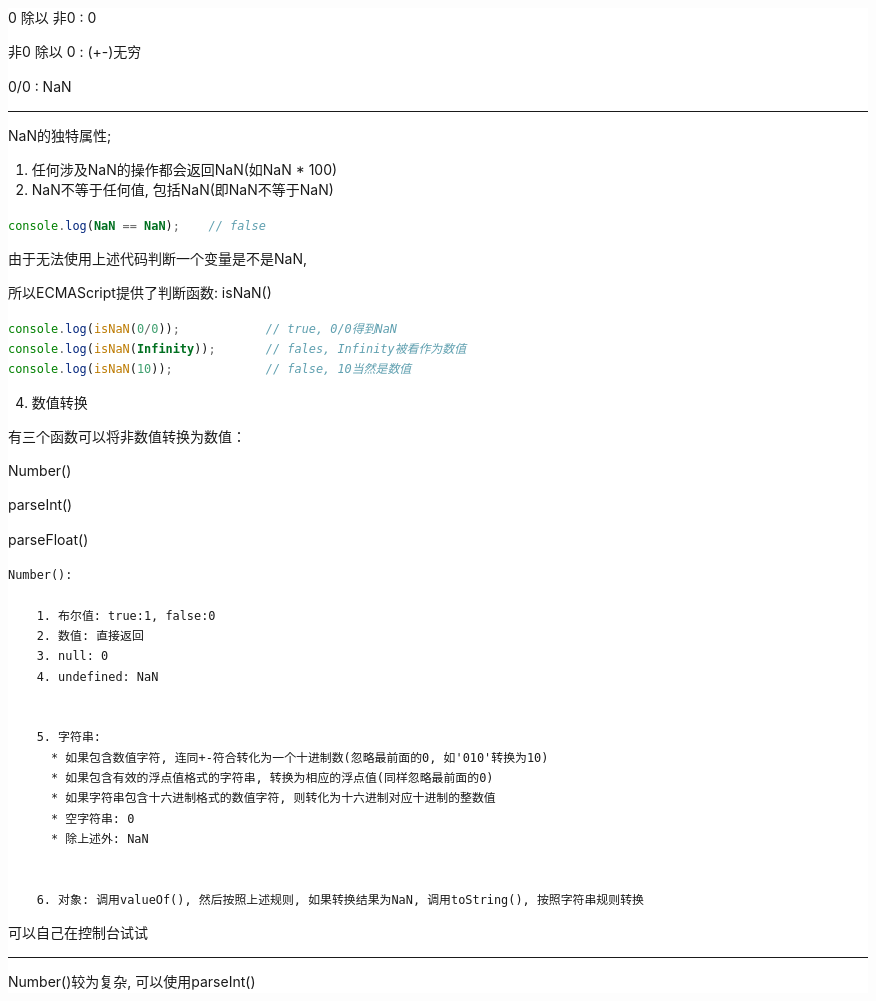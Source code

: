 0 除以 非0 : 0

非0 除以 0 : (+-)无穷

0/0 : NaN


---


NaN的独特属性;

1. 任何涉及NaN的操作都会返回NaN(如NaN * 100)
2. NaN不等于任何值, 包括NaN(即NaN不等于NaN)

```JavaScript
console.log(NaN == NaN);    // false
```

由于无法使用上述代码判断一个变量是不是NaN, 

所以ECMAScript提供了判断函数: isNaN()
```JavaScript
console.log(isNaN(0/0));            // true, 0/0得到NaN
console.log(isNaN(Infinity));       // fales, Infinity被看作为数值 
console.log(isNaN(10));             // false, 10当然是数值
```


4. 数值转换

有三个函数可以将非数值转换为数值：

Number()

parseInt()

parseFloat()

    Number():

        1. 布尔值: true:1, false:0
        2. 数值: 直接返回
        3. null: 0
        4. undefined: NaN


        5. 字符串:
          * 如果包含数值字符, 连同+-符合转化为一个十进制数(忽略最前面的0, 如'010'转换为10)
          * 如果包含有效的浮点值格式的字符串, 转换为相应的浮点值(同样忽略最前面的0)
          * 如果字符串包含十六进制格式的数值字符, 则转化为十六进制对应十进制的整数值
          * 空字符串: 0
          * 除上述外: NaN


        6. 对象: 调用valueOf(), 然后按照上述规则, 如果转换结果为NaN, 调用toString(), 按照字符串规则转换

可以自己在控制台试试

---

Number()较为复杂, 可以使用parseInt()
